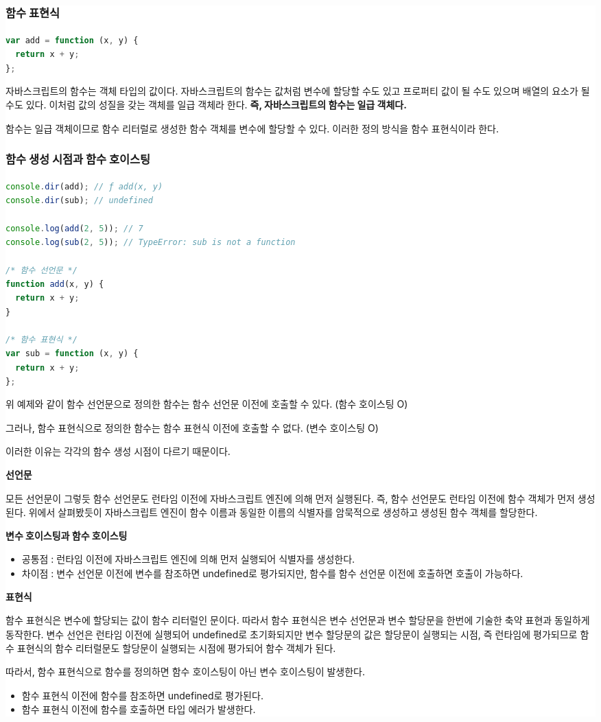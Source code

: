 ### 함수 표현식

```jsx
var add = function (x, y) {
  return x + y;
};
```

자바스크립트의 함수는 객체 타입의 값이다. 자바스크립트의 함수는 값처럼 변수에 할당할 수도 있고 프로퍼티 값이 될 수도 있으며 배열의 요소가 될 수도 있다. 이처럼 값의 성질을 갖는 객체를 일급 객체라 한다. **즉, 자바스크립트의 함수는 일급 객체다.**

함수는 일급 객체이므로 함수 리터럴로 생성한 함수 객체를 변수에 할당할 수 있다. 이러한 정의 방식을 함수 표현식이라 한다.

### 함수 생성 시점과 함수 호이스팅

```jsx
console.dir(add); // ƒ add(x, y)
console.dir(sub); // undefined

console.log(add(2, 5)); // 7
console.log(sub(2, 5)); // TypeError: sub is not a function

/* 함수 선언문 */
function add(x, y) {
  return x + y;
}

/* 함수 표현식 */
var sub = function (x, y) {
  return x + y;
};
```

위 예제와 같이 함수 선언문으로 정의한 함수는 함수 선언문 이전에 호출할 수 있다. (함수 호이스팅 O)

그러나, 함수 표현식으로 정의한 함수는 함수 표현식 이전에 호출할 수 없다. (변수 호이스팅 O)

이러한 이유는 각각의 함수 생성 시점이 다르기 때문이다.

**선언문**

모든 선언문이 그렇듯 함수 선언문도 런타임 이전에 자바스크립트 엔진에 의해 먼저 실행된다. 즉, 함수 선언문도 런타임 이전에 함수 객체가 먼저 생성된다. 위에서 살펴봤듯이 자바스크립트 엔진이 함수 이름과 동일한 이름의 식별자를 암묵적으로 생성하고 생성된 함수 객체를 할당한다.

**변수 호이스팅과 함수 호이스팅**

- 공통점 : 런타임 이전에 자바스크립트 엔진에 의해 먼저 실행되어 식별자를 생성한다.
- 차이점 : 변수 선언문 이전에 변수를 참조하면 undefined로 평가되지만, 함수를 함수 선언문 이전에 호출하면 호출이 가능하다.

**표현식**

함수 표현식은 변수에 할당되는 값이 함수 리터럴인 문이다. 따라서 함수 표현식은 변수 선언문과 변수 할당문을 한번에 기술한 축약 표현과 동일하게 동작한다. 변수 선언은 런타임 이전에 실행되어 undefined로 초기화되지만 변수 할당문의 값은 할당문이 실행되는 시점, 즉 런타임에 평가되므로 함수 표현식의 함수 리터럴문도 할당문이 실행되는 시점에 평가되어 함수 객체가 된다.

따라서, 함수 표현식으로 함수를 정의하면 함수 호이스팅이 아닌 변수 호이스팅이 발생한다.

- 함수 표현식 이전에 함수를 참조하면 undefined로 평가된다.
- 함수 표현식 이전에 함수를 호출하면 타입 에러가 발생한다.
